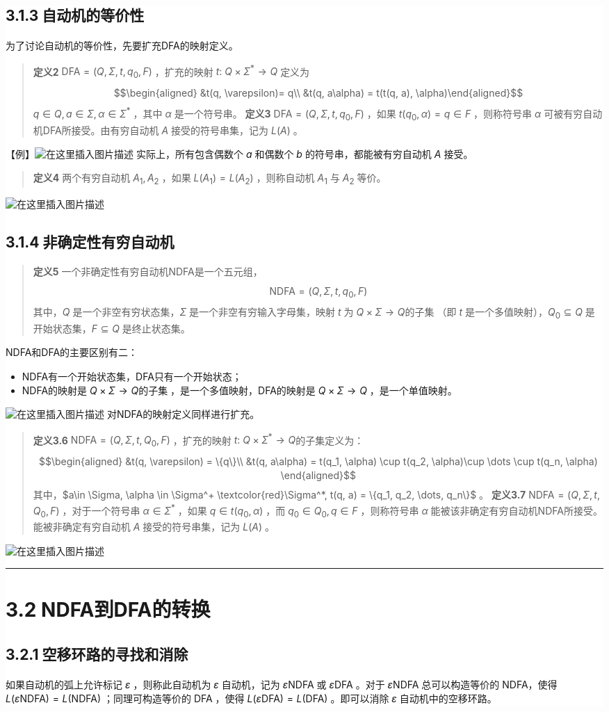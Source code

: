 
## 3.1.3 自动机的等价性
为了讨论自动机的等价性，先要扩充DFA的映射定义。
> **定义2** $\text{DFA} = (Q, \Sigma, t, q_0, F)$ ，扩充的映射 $t:\ Q\times \Sigma^* \to Q$ 定义为 $$\begin{aligned} &t(q, \varepsilon)= q\\ &t(q, a\alpha) =
> t(t(q, a), \alpha)\end{aligned}$$ $q \in Q, a\in \Sigma, \alpha \in
> \Sigma^*$ ，其中 $\alpha$ 是一个符号串。
> <b></b>
> **定义3** $\text{DFA} = (Q, \Sigma, t, q_0, F)$ ，如果 $t(q_0, \alpha) = q \in F$ ，则称符号串 $\alpha$ 可被有穷自动机DFA所接受。由有穷自动机 $A$ 接受的符号串集，记为 $L(A)$ 。

【例】![在这里插入图片描述](https://img-blog.csdnimg.cn/20201015194634698.png#pic_center)
实际上，所有包含偶数个 $a$ 和偶数个 $b$ 的符号串，都能被有穷自动机 $A$ 接受。

> **定义4** 两个有穷自动机 $A_1, A_2$ ，如果 $L(A_1) = L(A_2)$ ，则称自动机 $A_1$ 与 $A_2$ 等价。

![在这里插入图片描述](https://img-blog.csdnimg.cn/20201015195347413.png?x-oss-process=image/watermark,type_ZmFuZ3poZW5naGVpdGk,shadow_10,text_aHR0cHM6Ly9ibG9nLmNzZG4ubmV0L215UmVhbGl6YXRpb24=,size_16,color_FFFFFF,t_70#pic_center)

## 3.1.4 非确定性有穷自动机

> **定义5** 一个非确定性有穷自动机NDFA是一个五元组，$$\text{NDFA}=(Q, \Sigma, t, q_0, F)$$ 其中，$Q$ 是一个非空有穷状态集，$\Sigma$ 是一个非空有穷输入字母集，映射 $t$ 为 $Q\times \Sigma \to Q$的子集 （即
> $t$ 是一个多值映射），$Q_0 \subseteq Q$ 是开始状态集，$F\subseteq Q$ 是终止状态集。

NDFA和DFA的主要区别有二：
- NDFA有一个开始状态集，DFA只有一个开始状态；
- NDFA的映射是 $Q\times \Sigma \to Q$的子集 ，是一个多值映射，DFA的映射是 $Q \times \Sigma \to Q$ ，是一个单值映射。


![在这里插入图片描述](https://img-blog.csdnimg.cn/20201015195941598.png?x-oss-process=image/watermark,type_ZmFuZ3poZW5naGVpdGk,shadow_10,text_aHR0cHM6Ly9ibG9nLmNzZG4ubmV0L215UmVhbGl6YXRpb24=,size_16,color_FFFFFF,t_70#pic_center)
对NDFA的映射定义同样进行扩充。

> **定义3.6** $\text{NDFA} = (Q, \Sigma , t, Q_0, F)$ ，扩充的映射 $t:\ Q\times \Sigma^*\to Q$的子集定义为：$$\begin{aligned} &t(q, \varepsilon) = \{q\}\\
> &t(q, a\alpha) = t(q_1, \alpha) \cup t(q_2, \alpha)\cup \dots \cup
> t(q_n, \alpha) \end{aligned}$$ 其中，$a\in \Sigma, \alpha \in \Sigma^+ \textcolor{red}\Sigma^*,
> t(q, a) = \{q_1, q_2, \dots, q_n\}$ 。
> <b></b>
> **定义3.7** $\text{NDFA} = (Q, \Sigma, t, Q_0, F)$ ，对于一个符号串 $\alpha \in \Sigma^*$ ，如果 $q \in t(q_0, \alpha)$ ，而 $q_0\in Q_0, q \in F$ ，则称符号串 $\alpha$ 能被该非确定有穷自动机NDFA所接受。能被非确定有穷自动机 $A$ 接受的符号串集，记为 $L(A)$ 。

![在这里插入图片描述](https://img-blog.csdnimg.cn/20201015201414474.png?x-oss-process=image/watermark,type_ZmFuZ3poZW5naGVpdGk,shadow_10,text_aHR0cHM6Ly9ibG9nLmNzZG4ubmV0L215UmVhbGl6YXRpb24=,size_16,color_FFFFFF,t_70#pic_center)

---
# 3.2 NDFA到DFA的转换
## 3.2.1 空移环路的寻找和消除
如果自动机的弧上允许标记 $\varepsilon$ ，则称此自动机为 $\varepsilon$ 自动机，记为 $\varepsilon\text{NDFA}$ 或 $\varepsilon\text{DFA}$ 。对于 $\varepsilon\text{NDFA}$ 总可以构造等价的 $\text{NDFA}$，使得 $L(\varepsilon \text{NDFA}) = L(\text{NDFA})$ ；同理可构造等价的 $\text{DFA}$ ，使得 $L(\varepsilon\text{DFA})= L(\text{DFA})$ 。即可以消除 $\varepsilon$ 自动机中的空移环路。
